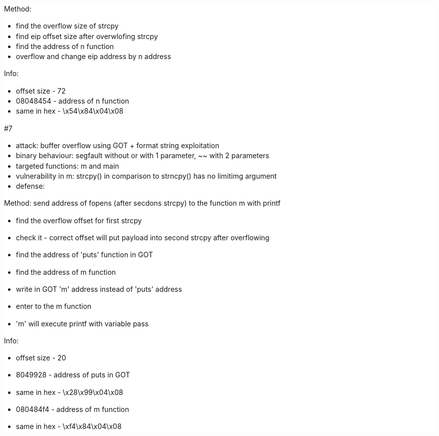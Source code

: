 Method:
- find the overflow size of strcpy
- find eip offset size after overwlofing strcpy
- find the address of n function
- overflow and change eip address by n address
 
Info:
- offset size - 72
- 08048454 - address of n function
- same in hex - \x54\x84\x04\x08

#7
- attack: buffer overflow using GOT + format string exploitation
- binary behaviour: segfault without or with 1 parameter, ~~ with 2 parameters
- targeted functions: m and main
- vulnerability in m: strcpy() in comparison to strncpy() has no limitimg argument
- defense: 

Method: send address of fopens (after secdons strcpy) to the function m with printf
- find the overflow offset for first strcpy
- check it - correct offset will put payload into second strcpy after overflowing

- find the address of 'puts' function in GOT
- find the address of m function

- write in GOT 'm' address instead of 'puts' address 
- enter to the m function
- 'm' will execute printf with variable pass

Info:
- offset size - 20
- 8049928 - address of puts in GOT
- same in hex - \x28\x99\x04\x08

- 080484f4 - address of m function
- same in hex - \xf4\x84\x04\x08
